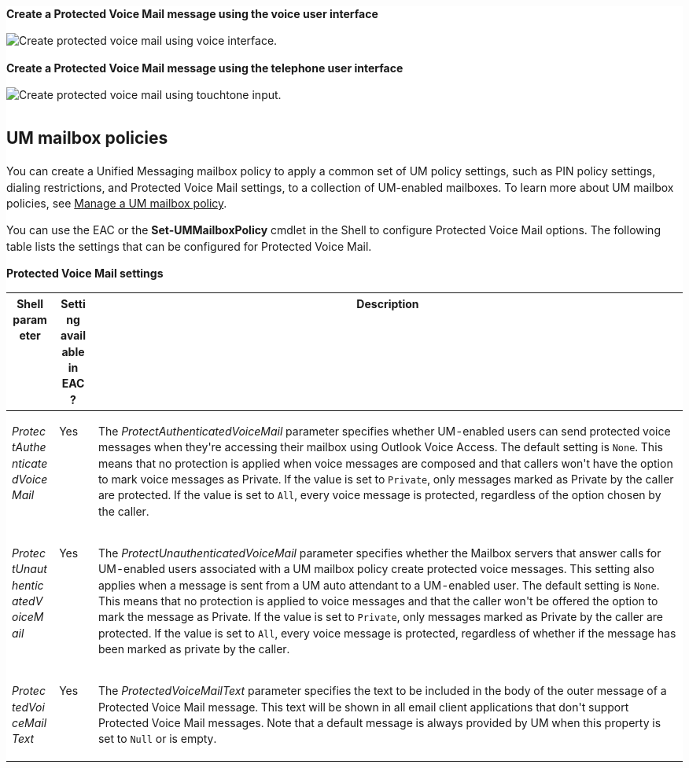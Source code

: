   **Create a Protected Voice Mail message using the voice user interface**

  ![Create protected voice mail using voice interface.](images/Dd351041.6b425ee4-5171-4a63-961f-bdbc6c79e1be(EXCHG.150).jpg "Create protected voice mail using voice interface")

  **Create a Protected Voice Mail message using the telephone user interface**

  ![Create protected voice mail using touchtone input.](images/Dd351041.dd58fd38-c4c3-437c-adc1-497deb3c8a9f(EXCHG.150).jpg "Create protected voice mail using touchtone input")

## UM mailbox policies

You can create a Unified Messaging mailbox policy to apply a common set of UM policy settings, such as PIN policy settings, dialing restrictions, and Protected Voice Mail settings, to a collection of UM-enabled mailboxes. To learn more about UM mailbox policies, see [Manage a UM mailbox policy](../ExchangeOnline/voice-mail-unified-messaging/set-up-voice-mail/manage-um-mailbox-policy.md).

You can use the EAC or the **Set-UMMailboxPolicy** cmdlet in the Shell to configure Protected Voice Mail options. The following table lists the settings that can be configured for Protected Voice Mail.

**Protected Voice Mail settings**

<table>
<colgroup>
<col/>
<col/>
<col/>
</colgroup>
<thead>
<tr class="header">
<th>Shell parameter</th>
<th>Setting available in EAC?</th>
<th>Description</th>
</tr>
</thead>
<tbody>
<tr class="odd">
<td><p><em>ProtectAuthenticatedVoiceMail</em></p></td>
<td><p>Yes</p></td>
<td><p>The <em>ProtectAuthenticatedVoiceMail</em> parameter specifies whether UM-enabled users can send protected voice messages when they're accessing their mailbox using Outlook Voice Access. The default setting is <code>None</code>. This means that no protection is applied when voice messages are composed and that callers won't have the option to mark voice messages as Private. If the value is set to <code>Private</code>, only messages marked as Private by the caller are protected. If the value is set to <code>All</code>, every voice message is protected, regardless of the option chosen by the caller.</p></td>
</tr>
<tr class="even">
<td><p><em>ProtectUnauthenticatedVoiceMail</em></p></td>
<td><p>Yes</p></td>
<td><p>The <em>ProtectUnauthenticatedVoiceMail</em> parameter specifies whether the Mailbox servers that answer calls for UM-enabled users associated with a UM mailbox policy create protected voice messages. This setting also applies when a message is sent from a UM auto attendant to a UM-enabled user. The default setting is <code>None</code>. This means that no protection is applied to voice messages and that the caller won't be offered the option to mark the message as Private. If the value is set to <code>Private</code>, only messages marked as Private by the caller are protected. If the value is set to <code>All</code>, every voice message is protected, regardless of whether if the message has been marked as private by the caller.</p></td>
</tr>
<tr class="odd">
<td><p><em>ProtectedVoiceMailText</em></p></td>
<td><p>Yes</p></td>
<td><p>The <em>ProtectedVoiceMailText</em> parameter specifies the text to be included in the body of the outer message of a Protected Voice Mail message. This text will be shown in all email client applications that don't support Protected Voice Mail messages. Note that a default message is always provided by UM when this property is set to <code>Null</code> or is empty.</p></td>